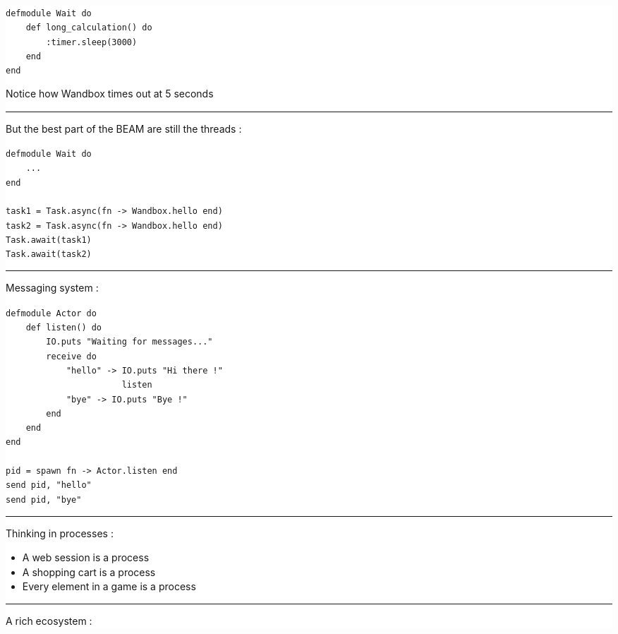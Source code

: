 ```
defmodule Wait do
    def long_calculation() do
        :timer.sleep(3000)
    end
end
```
<span class="didyouknow"><i class='fas fa-info-circle'></i>Notice how Wandbox times out at 5 seconds</span>

---

But the best part of the BEAM are still the threads :

```
defmodule Wait do
    ...
end

task1 = Task.async(fn -> Wandbox.hello end)
task2 = Task.async(fn -> Wandbox.hello end)
Task.await(task1)
Task.await(task2)
```

---

Messaging system :

```
defmodule Actor do
    def listen() do
        IO.puts "Waiting for messages..."
        receive do
            "hello" -> IO.puts "Hi there !"
                       listen
            "bye" -> IO.puts "Bye !"
        end
    end
end

pid = spawn fn -> Actor.listen end
send pid, "hello"
send pid, "bye"
```

---

Thinking in processes :<br>
- A web session is a process
- A shopping cart is a process
- Every element in a game is a process

---

A rich ecosystem :
